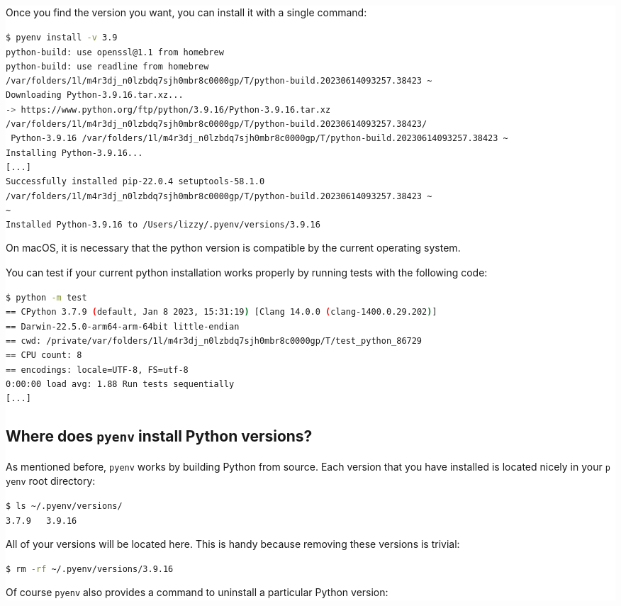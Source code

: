 ```bash
```

Once you find the version you want, you can install it with a single command:

```bash
$ pyenv install -v 3.9
python-build: use openssl@1.1 from homebrew
python-build: use readline from homebrew
/var/folders/1l/m4r3dj_n0lzbdq7sjh0mbr8c0000gp/T/python-build.20230614093257.38423 ~
Downloading Python-3.9.16.tar.xz...
-> https://www.python.org/ftp/python/3.9.16/Python-3.9.16.tar.xz
/var/folders/1l/m4r3dj_n0lzbdq7sjh0mbr8c0000gp/T/python-build.20230614093257.38423/
 Python-3.9.16 /var/folders/1l/m4r3dj_n0lzbdq7sjh0mbr8c0000gp/T/python-build.20230614093257.38423 ~
Installing Python-3.9.16...
[...]
Successfully installed pip-22.0.4 setuptools-58.1.0
/var/folders/1l/m4r3dj_n0lzbdq7sjh0mbr8c0000gp/T/python-build.20230614093257.38423 ~
~
Installed Python-3.9.16 to /Users/lizzy/.pyenv/versions/3.9.16
```

On macOS, it is necessary that the python version is compatible by the current operating system.

You can test if your current python installation works properly by running tests with the following code:

```bash
$ python -m test
== CPython 3.7.9 (default, Jan 8 2023, 15:31:19) [Clang 14.0.0 (clang-1400.0.29.202)]
== Darwin-22.5.0-arm64-arm-64bit little-endian
== cwd: /private/var/folders/1l/m4r3dj_n0lzbdq7sjh0mbr8c0000gp/T/test_python_86729
== CPU count: 8
== encodings: locale=UTF-8, FS=utf-8
0:00:00 load avg: 1.88 Run tests sequentially
[...]
```

## Where does `pyenv` install Python versions?

As mentioned before, `pyenv` works by building Python from source. Each version that you have installed is located nicely in your `pyenv` root directory:

```bash
$ ls ~/.pyenv/versions/
3.7.9	3.9.16
```

All of your versions will be located here. This is handy because removing these versions is trivial:

```bash
$ rm -rf ~/.pyenv/versions/3.9.16
```

Of course `pyenv` also provides a command to uninstall a particular Python version:
